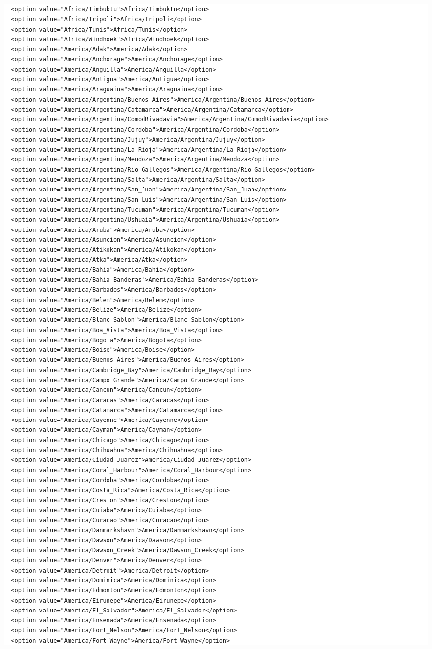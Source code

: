       <option value="Africa/Timbuktu">Africa/Timbuktu</option>
      <option value="Africa/Tripoli">Africa/Tripoli</option>
      <option value="Africa/Tunis">Africa/Tunis</option>
      <option value="Africa/Windhoek">Africa/Windhoek</option>
      <option value="America/Adak">America/Adak</option>
      <option value="America/Anchorage">America/Anchorage</option>
      <option value="America/Anguilla">America/Anguilla</option>
      <option value="America/Antigua">America/Antigua</option>
      <option value="America/Araguaina">America/Araguaina</option>
      <option value="America/Argentina/Buenos_Aires">America/Argentina/Buenos_Aires</option>
      <option value="America/Argentina/Catamarca">America/Argentina/Catamarca</option>
      <option value="America/Argentina/ComodRivadavia">America/Argentina/ComodRivadavia</option>
      <option value="America/Argentina/Cordoba">America/Argentina/Cordoba</option>
      <option value="America/Argentina/Jujuy">America/Argentina/Jujuy</option>
      <option value="America/Argentina/La_Rioja">America/Argentina/La_Rioja</option>
      <option value="America/Argentina/Mendoza">America/Argentina/Mendoza</option>
      <option value="America/Argentina/Rio_Gallegos">America/Argentina/Rio_Gallegos</option>
      <option value="America/Argentina/Salta">America/Argentina/Salta</option>
      <option value="America/Argentina/San_Juan">America/Argentina/San_Juan</option>
      <option value="America/Argentina/San_Luis">America/Argentina/San_Luis</option>
      <option value="America/Argentina/Tucuman">America/Argentina/Tucuman</option>
      <option value="America/Argentina/Ushuaia">America/Argentina/Ushuaia</option>
      <option value="America/Aruba">America/Aruba</option>
      <option value="America/Asuncion">America/Asuncion</option>
      <option value="America/Atikokan">America/Atikokan</option>
      <option value="America/Atka">America/Atka</option>
      <option value="America/Bahia">America/Bahia</option>
      <option value="America/Bahia_Banderas">America/Bahia_Banderas</option>
      <option value="America/Barbados">America/Barbados</option>
      <option value="America/Belem">America/Belem</option>
      <option value="America/Belize">America/Belize</option>
      <option value="America/Blanc-Sablon">America/Blanc-Sablon</option>
      <option value="America/Boa_Vista">America/Boa_Vista</option>
      <option value="America/Bogota">America/Bogota</option>
      <option value="America/Boise">America/Boise</option>
      <option value="America/Buenos_Aires">America/Buenos_Aires</option>
      <option value="America/Cambridge_Bay">America/Cambridge_Bay</option>
      <option value="America/Campo_Grande">America/Campo_Grande</option>
      <option value="America/Cancun">America/Cancun</option>
      <option value="America/Caracas">America/Caracas</option>
      <option value="America/Catamarca">America/Catamarca</option>
      <option value="America/Cayenne">America/Cayenne</option>
      <option value="America/Cayman">America/Cayman</option>
      <option value="America/Chicago">America/Chicago</option>
      <option value="America/Chihuahua">America/Chihuahua</option>
      <option value="America/Ciudad_Juarez">America/Ciudad_Juarez</option>
      <option value="America/Coral_Harbour">America/Coral_Harbour</option>
      <option value="America/Cordoba">America/Cordoba</option>
      <option value="America/Costa_Rica">America/Costa_Rica</option>
      <option value="America/Creston">America/Creston</option>
      <option value="America/Cuiaba">America/Cuiaba</option>
      <option value="America/Curacao">America/Curacao</option>
      <option value="America/Danmarkshavn">America/Danmarkshavn</option>
      <option value="America/Dawson">America/Dawson</option>
      <option value="America/Dawson_Creek">America/Dawson_Creek</option>
      <option value="America/Denver">America/Denver</option>
      <option value="America/Detroit">America/Detroit</option>
      <option value="America/Dominica">America/Dominica</option>
      <option value="America/Edmonton">America/Edmonton</option>
      <option value="America/Eirunepe">America/Eirunepe</option>
      <option value="America/El_Salvador">America/El_Salvador</option>
      <option value="America/Ensenada">America/Ensenada</option>
      <option value="America/Fort_Nelson">America/Fort_Nelson</option>
      <option value="America/Fort_Wayne">America/Fort_Wayne</option>